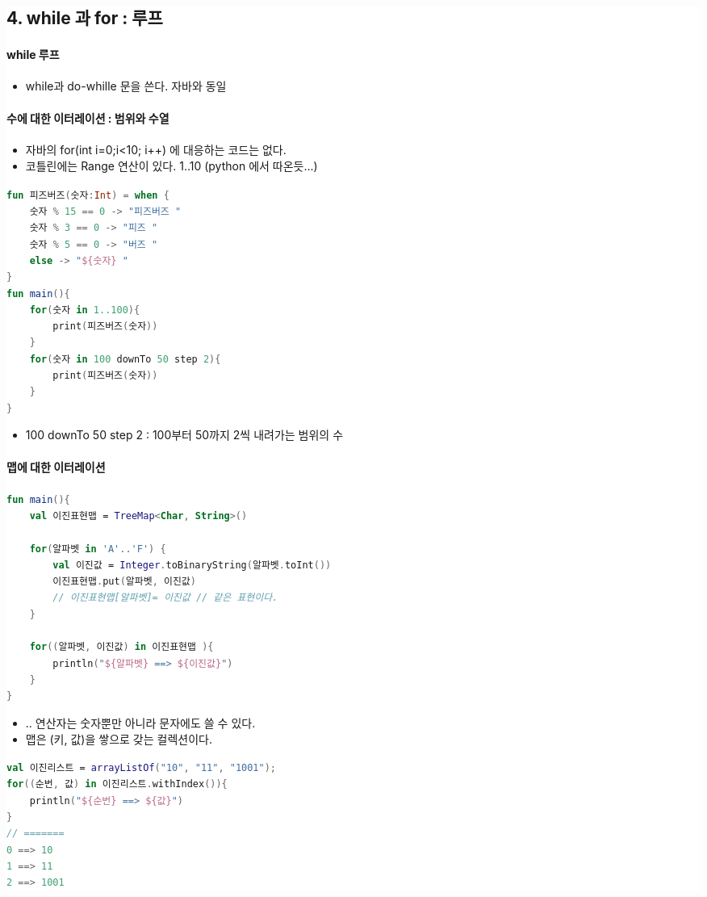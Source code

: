 ## 4. while 과 for : 루프

#### while 루프

- while과 do-whille 문을 쓴다. 자바와 동일

#### 수에 대한 이터레이션 : 범위와 수열

- 자바의 for(int i=0;i<10; i++) 에 대응하는 코드는 없다.
- 코틀린에는 Range 연산이 있다. 1..10 (python 에서 따온듯...)

```kotlin
fun 피즈버즈(숫자:Int) = when {
    숫자 % 15 == 0 -> "피즈버즈 "
    숫자 % 3 == 0 -> "피즈 "
    숫자 % 5 == 0 -> "버즈 "
    else -> "${숫자} "
}
fun main(){
    for(숫자 in 1..100){
        print(피즈버즈(숫자))
    }
    for(숫자 in 100 downTo 50 step 2){
        print(피즈버즈(숫자))
    }
}
```

- 100 downTo 50 step 2 : 100부터 50까지 2씩 내려가는 범위의 수

#### 맵에 대한 이터레이션

```kotlin
fun main(){
    val 이진표현맵 = TreeMap<Char, String>()

    for(알파벳 in 'A'..'F') {
        val 이진값 = Integer.toBinaryString(알파벳.toInt())
        이진표현맵.put(알파벳, 이진값)
        // 이진표현맵[알파벳]= 이진값 // 같은 표현이다.
    }

    for((알파벳, 이진값) in 이진표현맵 ){
        println("${알파벳} ==> ${이진값}")
    }
}
```

- .. 연산자는 숫자뿐만 아니라 문자에도 쓸 수 있다.
- 맵은 (키, 값)을 쌓으로 갖는 컬렉션이다.

```kotlin
val 이진리스트 = arrayListOf("10", "11", "1001");
for((순번, 값) in 이진리스트.withIndex()){
    println("${순번} ==> ${값}")
}
// =======
0 ==> 10
1 ==> 11
2 ==> 1001
```
